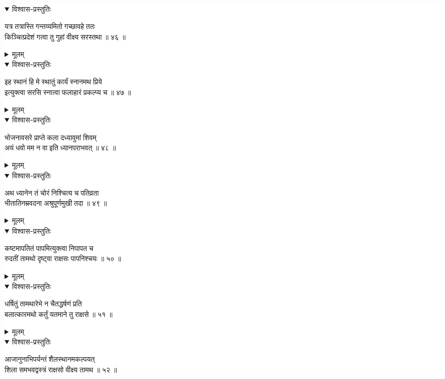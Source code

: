 
<details open><summary>विश्वास-प्रस्तुतिः</summary>

यत्र तत्रास्ति गन्तव्यमितो गच्छावहे ततः  
किञ्चित्प्रदेशं गत्वा तु गुहां वीक्ष्य सरस्तथा ॥ ४६ ॥
</details>

<details><summary>मूलम्</summary></details>



<details open><summary>विश्वास-प्रस्तुतिः</summary>

इह स्थानं हि मे स्थातुं कार्यं स्नानमथ प्रिये  
इत्युक्त्वा सरसि स्नात्वा फलाहारं प्रकल्प्य च ॥ ४७ ॥
</details>

<details><summary>मूलम्</summary></details>



<details open><summary>विश्वास-प्रस्तुतिः</summary>

भोजनावसरे प्राप्ते कला दध्यावुमां शिवम्  
अयं धवो मम न वा इति ध्यानपराभवत् ॥ ४८ ॥
</details>

<details><summary>मूलम्</summary></details>



<details open><summary>विश्वास-प्रस्तुतिः</summary>

अथ ध्यानेन तं चोरं निश्चित्य च पतिव्रता  
भीतातिनम्रवदना अश्रुपूर्णमुखी तदा ॥ ४९ ॥
</details>

<details><summary>मूलम्</summary></details>



<details open><summary>विश्वास-प्रस्तुतिः</summary>

कष्टमापतितं पापमित्युक्त्वा निपापत च  
रुदतीं तामथो दृष्ट्वा राक्षसः पापनिश्चयः ॥ ५० ॥
</details>

<details><summary>मूलम्</summary></details>



<details open><summary>विश्वास-प्रस्तुतिः</summary>

धर्षितुं तामथारेभे न चैतद्धर्षणं प्रति  
बलात्कारमथो कर्तुं यतमाने तु राक्षसे ॥ ५१ ॥
</details>

<details><summary>मूलम्</summary></details>



<details open><summary>विश्वास-प्रस्तुतिः</summary>

आजानुनाभिपर्यन्तं शैलस्थानमकल्पयत्  
शिला समभवद्वस्त्रं राक्षसो वीक्ष्य तामथ ॥ ५२ ॥
</details>
